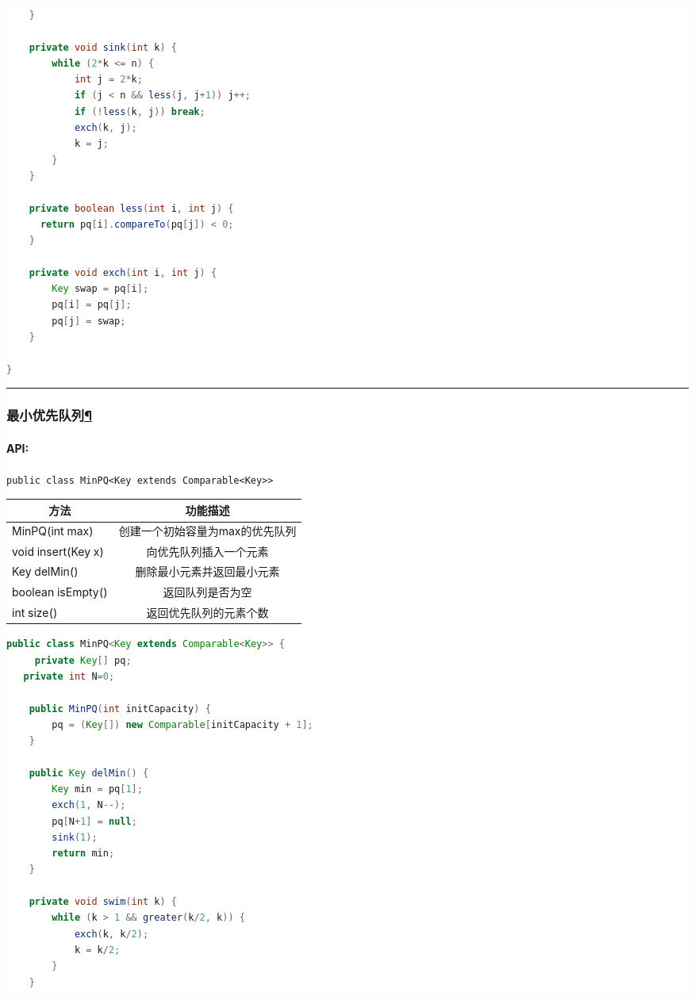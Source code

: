 ```java
    }

    private void sink(int k) {
        while (2*k <= n) {
            int j = 2*k;
            if (j < n && less(j, j+1)) j++;
            if (!less(k, j)) break;
            exch(k, j);
            k = j;
        }
    }

    private boolean less(int i, int j) {
      return pq[i].compareTo(pq[j]) < 0;
    }

    private void exch(int i, int j) {
        Key swap = pq[i];
        pq[i] = pq[j];
        pq[j] = swap;
    }

}

```
---
### 最小优先队列[¶][2]
#### API:

`public class MinPQ<Key extends Comparable<Key>>`

方法|功能描述
-|:-:
MinPQ(int max)|创建一个初始容量为max的优先队列
void insert(Key x)|向优先队列插入一个元素
Key delMin()|删除最小元素并返回最小元素
boolean isEmpty()|返回队列是否为空
int size()|返回优先队列的元素个数

```java
public class MinPQ<Key extends Comparable<Key>> {
	 private Key[] pq;
   private int N=0;

    public MinPQ(int initCapacity) {
        pq = (Key[]) new Comparable[initCapacity + 1];
    }

    public Key delMin() {
        Key min = pq[1];
        exch(1, N--);
        pq[N+1] = null;     
        sink(1);
        return min;
    }

    private void swim(int k) {
        while (k > 1 && greater(k/2, k)) {
            exch(k, k/2);
            k = k/2;
        }
    }

```

[1]: #最大优先队列1
[2]: #最小优先队列2
[3]: #索引最小优先队列3
[4]: #索引最大优先队列4